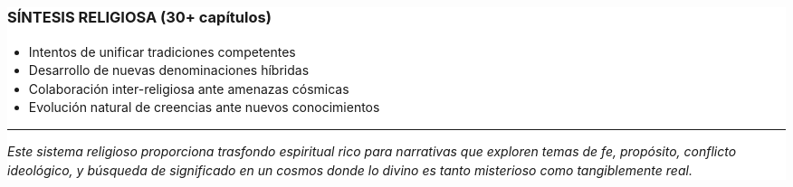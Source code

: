 ### **SÍNTESIS RELIGIOSA** (30+ capítulos)
- Intentos de unificar tradiciones competentes
- Desarrollo de nuevas denominaciones híbridas
- Colaboración inter-religiosa ante amenazas cósmicas
- Evolución natural de creencias ante nuevos conocimientos

---

*Este sistema religioso proporciona trasfondo espiritual rico para narrativas que exploren temas de fe, propósito, conflicto ideológico, y búsqueda de significado en un cosmos donde lo divino es tanto misterioso como tangiblemente real.*